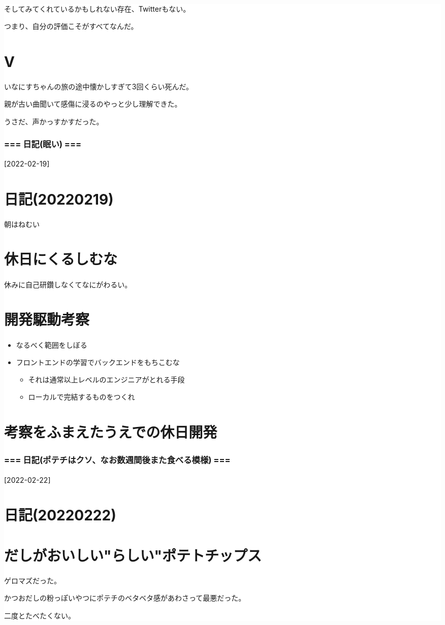 そしてみてくれているかもしれない存在、Twitterもない。

つまり、自分の評価こそがすべてなんだ。

# V

いなにすちゃんの旅の途中懐かしすぎて3回くらい死んだ。

親が古い曲聞いて感傷に浸るのやっと少し理解できた。

うさだ、声かっすかすだった。


### === 日記(眠い) ===

[2022-02-19]
# 日記(20220219)

朝はねむい

# 休日にくるしむな

休みに自己研鑽しなくてなにがわるい。

# 開発駆動考察

* なるべく範囲をしぼる

* フロントエンドの学習でバックエンドをもちこむな

	* それは通常以上レベルのエンジニアがとれる手段

	* ローカルで完結するものをつくれ

# 考察をふまえたうえでの休日開発


### === 日記(ポテチはクソ、なお数週間後また食べる模様) ===

[2022-02-22]
# 日記(20220222)

# だしがおいしい"らしい"ポテトチップス

ゲロマズだった。

かつおだしの粉っぽいやつにポテチのベタベタ感があわさって最悪だった。

二度とたべたくない。
